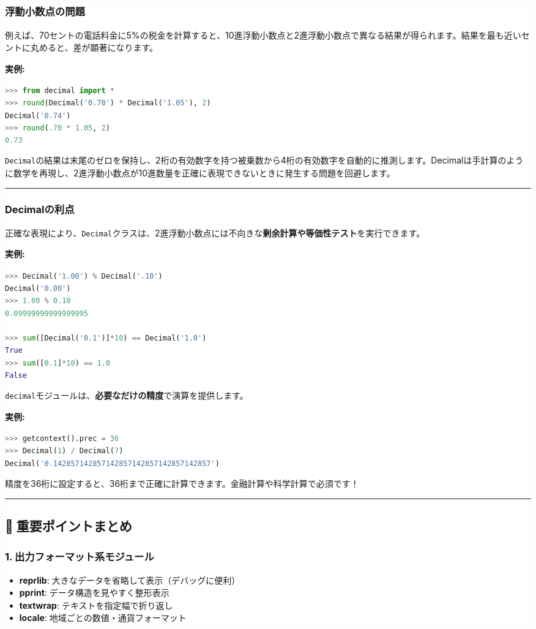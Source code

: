 
### 浮動小数点の問題

例えば、70セントの電話料金に5%の税金を計算すると、10進浮動小数点と2進浮動小数点で異なる結果が得られます。結果を最も近いセントに丸めると、差が顕著になります。

**実例:**
```python
>>> from decimal import *
>>> round(Decimal('0.70') * Decimal('1.05'), 2)
Decimal('0.74')
>>> round(.70 * 1.05, 2)
0.73
```

`Decimal`の結果は末尾のゼロを保持し、2桁の有効数字を持つ被乗数から4桁の有効数字を自動的に推測します。Decimalは手計算のように数学を再現し、2進浮動小数点が10進数量を正確に表現できないときに発生する問題を回避します。

---

### Decimalの利点

正確な表現により、`Decimal`クラスは、2進浮動小数点には不向きな**剰余計算や等価性テスト**を実行できます。

**実例:**
```python
>>> Decimal('1.00') % Decimal('.10')
Decimal('0.00')
>>> 1.00 % 0.10
0.09999999999999995

>>> sum([Decimal('0.1')]*10) == Decimal('1.0')
True
>>> sum([0.1]*10) == 1.0
False
```

`decimal`モジュールは、**必要なだけの精度**で演算を提供します。

**実例:**
```python
>>> getcontext().prec = 36
>>> Decimal(1) / Decimal(7)
Decimal('0.142857142857142857142857142857142857')
```

精度を36桁に設定すると、36桁まで正確に計算できます。金融計算や科学計算で必須です！

---

## 📝 重要ポイントまとめ

### 1. 出力フォーマット系モジュール
- **reprlib**: 大きなデータを省略して表示（デバッグに便利）
- **pprint**: データ構造を見やすく整形表示
- **textwrap**: テキストを指定幅で折り返し
- **locale**: 地域ごとの数値・通貨フォーマット
